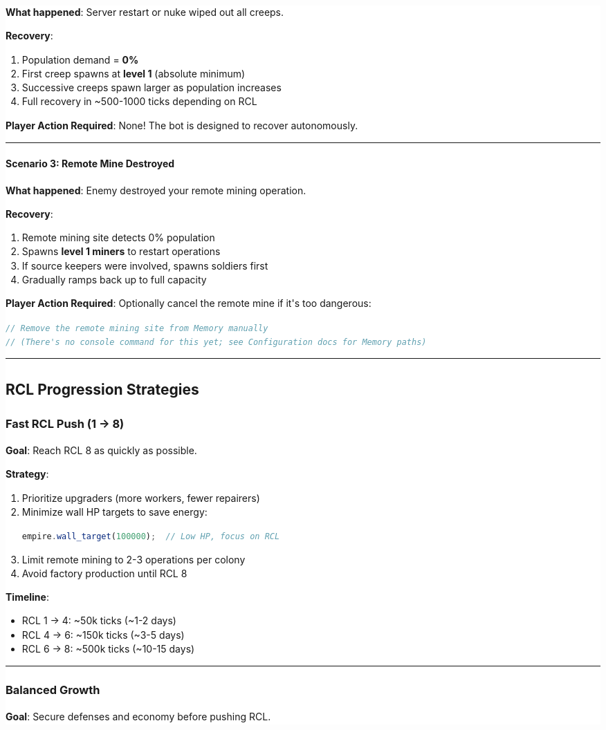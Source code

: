 **What happened**: Server restart or nuke wiped out all creeps.

**Recovery**:
1. Population demand = **0%**
2. First creep spawns at **level 1** (absolute minimum)
3. Successive creeps spawn larger as population increases
4. Full recovery in ~500-1000 ticks depending on RCL

**Player Action Required**: None! The bot is designed to recover autonomously.

---

#### Scenario 3: Remote Mine Destroyed

**What happened**: Enemy destroyed your remote mining operation.

**Recovery**:
1. Remote mining site detects 0% population
2. Spawns **level 1 miners** to restart operations
3. If source keepers were involved, spawns soldiers first
4. Gradually ramps back up to full capacity

**Player Action Required**: Optionally cancel the remote mine if it's too dangerous:

```javascript
// Remove the remote mining site from Memory manually
// (There's no console command for this yet; see Configuration docs for Memory paths)
```

---

## RCL Progression Strategies

### Fast RCL Push (1 → 8)

**Goal**: Reach RCL 8 as quickly as possible.

**Strategy**:
1. Prioritize upgraders (more workers, fewer repairers)
2. Minimize wall HP targets to save energy:
   ```javascript
   empire.wall_target(100000);  // Low HP, focus on RCL
   ```
3. Limit remote mining to 2-3 operations per colony
4. Avoid factory production until RCL 8

**Timeline**:
- RCL 1 → 4: ~50k ticks (~1-2 days)
- RCL 4 → 6: ~150k ticks (~3-5 days)
- RCL 6 → 8: ~500k ticks (~10-15 days)

---

### Balanced Growth

**Goal**: Secure defenses and economy before pushing RCL.
